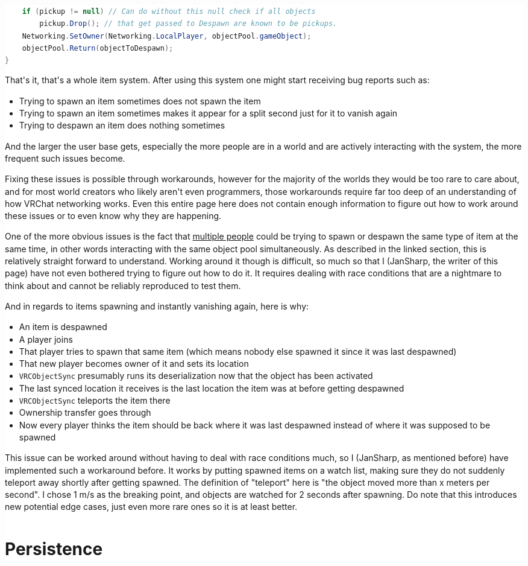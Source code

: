 ```cs
    if (pickup != null) // Can do without this null check if all objects
        pickup.Drop(); // that get passed to Despawn are known to be pickups.
    Networking.SetOwner(Networking.LocalPlayer, objectPool.gameObject);
    objectPool.Return(objectToDespawn);
}
```

That's it, that's a whole item system. After using this system one might start receiving bug reports such as:

- Trying to spawn an item sometimes does not spawn the item
- Trying to spawn an item sometimes makes it appear for a split second just for it to vanish again
- Trying to despawn an item does nothing sometimes

And the larger the user base gets, especially the more people are in a world and are actively interacting with the system, the more frequent such issues become.

Fixing these issues is possible through workarounds, however for the majority of the worlds they would be too rare to care about, and for most world creators who likely aren't even programmers, those workarounds require far too deep of an understanding of how VRChat networking works. Even this entire page here does not contain enough information to figure out how to work around these issues or to even know why they are happening.

One of the more obvious issues is the fact that [multiple people](#multiple-people-interacting-at-the-same-time) could be trying to spawn or despawn the same type of item at the same time, in other words interacting with the same object pool simultaneously. As described in the linked section, this is relatively straight forward to understand. Working around it though is difficult, so much so that I (JanSharp, the writer of this page) have not even bothered trying to figure out how to do it. It requires dealing with race conditions that are a nightmare to think about and cannot be reliably reproduced to test them.

And in regards to items spawning and instantly vanishing again, here is why:

- An item is despawned
- A player joins
- That player tries to spawn that same item (which means nobody else spawned it since it was last despawned)
- That new player becomes owner of it and sets its location
- `VRCObjectSync` presumably runs its deserialization now that the object has been activated
- The last synced location it receives is the last location the item was at before getting despawned
- `VRCObjectSync` teleports the item there
- Ownership transfer goes through
- Now every player thinks the item should be back where it was last despawned instead of where it was supposed to be spawned

This issue can be worked around without having to deal with race conditions much, so I (JanSharp, as mentioned before) have implemented such a workaround before. It works by putting spawned items on a watch list, making sure they do not suddenly teleport away shortly after getting spawned. The definition of "teleport" here is "the object moved more than x meters per second". I chose 1 m/s as the breaking point, and objects are watched for 2 seconds after spawning. Do note that this introduces new potential edge cases, just even more rare ones so it is at least better.

# Persistence
